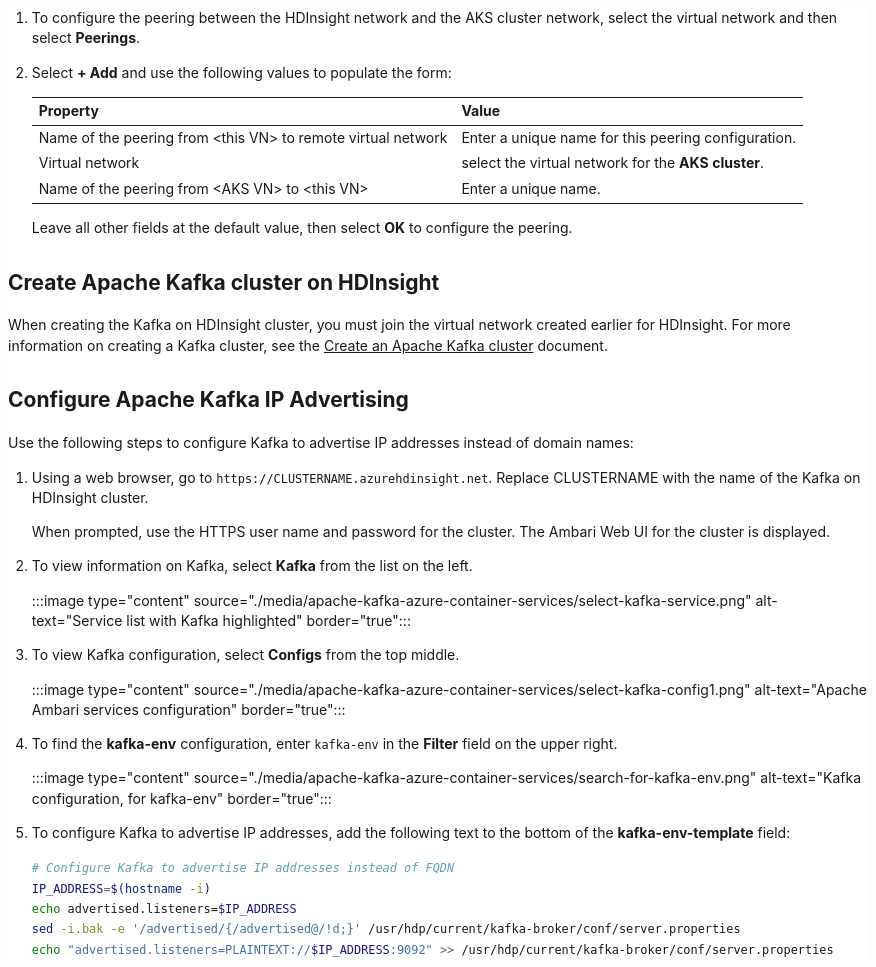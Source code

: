 1. To configure the peering between the HDInsight network and the AKS cluster network, select the virtual network and then select __Peerings__.

1. Select __+ Add__ and use the following values to populate the form:

    |Property |Value |
    |---|---|
    |Name of the peering from \<this VN> to remote virtual network|Enter a unique name for this peering configuration.|
    |Virtual network|select the virtual network for the **AKS cluster**.|
    |Name of the peering from \<AKS VN> to \<this VN>|Enter a unique name.|

    Leave all other fields at the default value, then select __OK__ to configure the peering.

## Create Apache Kafka cluster on HDInsight

When creating the Kafka on HDInsight cluster, you must join the virtual network created earlier for HDInsight. For more information on creating a Kafka cluster, see the [Create an Apache Kafka cluster](apache-kafka-get-started.md) document.

## Configure Apache Kafka IP Advertising

Use the following steps to configure Kafka to advertise IP addresses instead of domain names:

1. Using a web browser, go to `https://CLUSTERNAME.azurehdinsight.net`. Replace CLUSTERNAME with the name of the Kafka on HDInsight cluster.

    When prompted, use the HTTPS user name and password for the cluster. The Ambari Web UI for the cluster is displayed.

2. To view information on Kafka, select __Kafka__ from the list on the left.

    :::image type="content" source="./media/apache-kafka-azure-container-services/select-kafka-service.png" alt-text="Service list with Kafka highlighted" border="true":::

3. To view Kafka configuration, select __Configs__ from the top middle.

    :::image type="content" source="./media/apache-kafka-azure-container-services/select-kafka-config1.png" alt-text="Apache Ambari services configuration" border="true":::

4. To find the __kafka-env__ configuration, enter `kafka-env` in the __Filter__ field on the upper right.

    :::image type="content" source="./media/apache-kafka-azure-container-services/search-for-kafka-env.png" alt-text="Kafka configuration, for kafka-env" border="true":::

5. To configure Kafka to advertise IP addresses, add the following text to the bottom of the __kafka-env-template__ field:

    ```bash
    # Configure Kafka to advertise IP addresses instead of FQDN
    IP_ADDRESS=$(hostname -i)
    echo advertised.listeners=$IP_ADDRESS
    sed -i.bak -e '/advertised/{/advertised@/!d;}' /usr/hdp/current/kafka-broker/conf/server.properties
    echo "advertised.listeners=PLAINTEXT://$IP_ADDRESS:9092" >> /usr/hdp/current/kafka-broker/conf/server.properties
    ```

